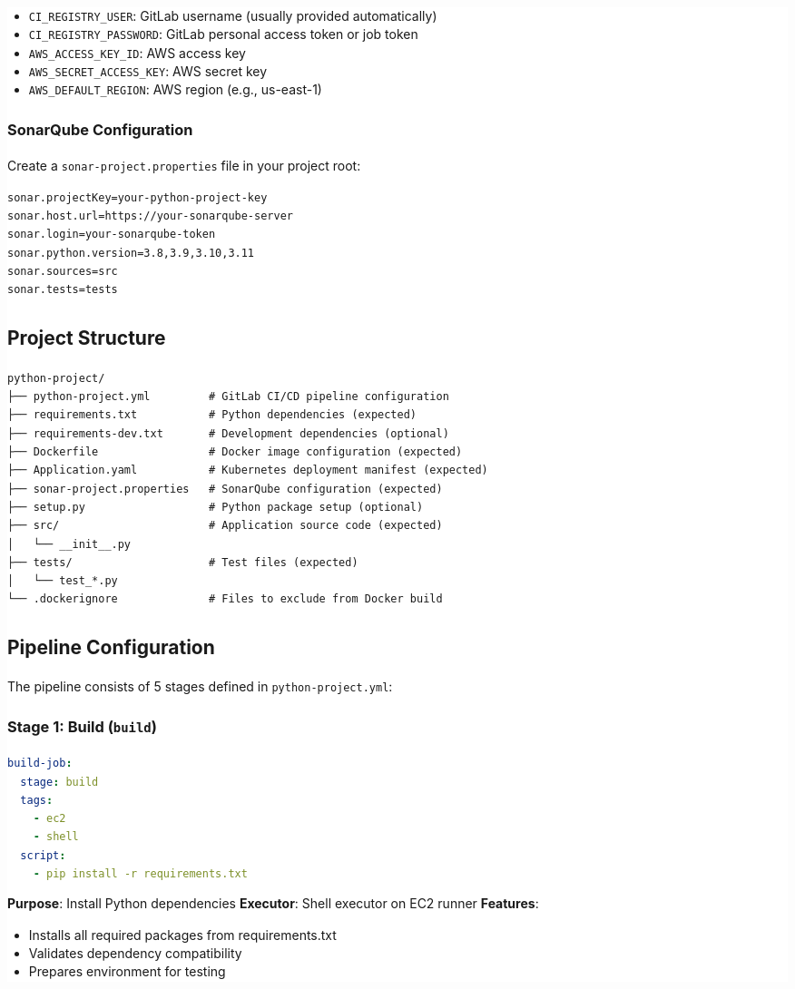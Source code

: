 - `CI_REGISTRY_USER`: GitLab username (usually provided automatically)
- `CI_REGISTRY_PASSWORD`: GitLab personal access token or job token
- `AWS_ACCESS_KEY_ID`: AWS access key
- `AWS_SECRET_ACCESS_KEY`: AWS secret key
- `AWS_DEFAULT_REGION`: AWS region (e.g., us-east-1)

### SonarQube Configuration
Create a `sonar-project.properties` file in your project root:
```properties
sonar.projectKey=your-python-project-key
sonar.host.url=https://your-sonarqube-server
sonar.login=your-sonarqube-token
sonar.python.version=3.8,3.9,3.10,3.11
sonar.sources=src
sonar.tests=tests
```

## Project Structure

```
python-project/
├── python-project.yml         # GitLab CI/CD pipeline configuration
├── requirements.txt           # Python dependencies (expected)
├── requirements-dev.txt       # Development dependencies (optional)
├── Dockerfile                 # Docker image configuration (expected)
├── Application.yaml           # Kubernetes deployment manifest (expected)
├── sonar-project.properties   # SonarQube configuration (expected)
├── setup.py                   # Python package setup (optional)
├── src/                       # Application source code (expected)
│   └── __init__.py
├── tests/                     # Test files (expected)
│   └── test_*.py
└── .dockerignore              # Files to exclude from Docker build
```

## Pipeline Configuration

The pipeline consists of 5 stages defined in `python-project.yml`:

### Stage 1: Build (`build`)

```yaml
build-job:
  stage: build
  tags:
    - ec2
    - shell
  script:
    - pip install -r requirements.txt
```

**Purpose**: Install Python dependencies
**Executor**: Shell executor on EC2 runner
**Features**:
- Installs all required packages from requirements.txt
- Validates dependency compatibility
- Prepares environment for testing
